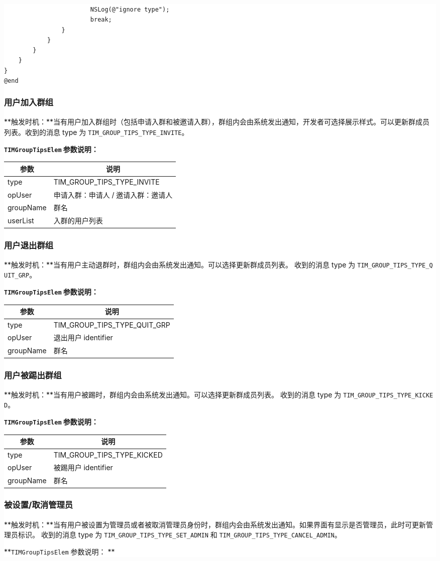 ```
                        NSLog(@"ignore type");
                        break;
                }
            }
        }
    }
}
@end
```

### 用户加入群组

**触发时机：**当有用户加入群组时（包括申请入群和被邀请入群），群组内会由系统发出通知，开发者可选择展示样式。可以更新群成员列表。收到的消息 type 为 `TIM_GROUP_TIPS_TYPE_INVITE`。

**`TIMGroupTipsElem` 参数说明：**

参数 | 说明
---|---
type | TIM_GROUP_TIPS_TYPE_INVITE
opUser | 申请入群：申请人 / 邀请入群：邀请人
groupName | 群名
userList | 入群的用户列表

### 用户退出群组

**触发时机：**当有用户主动退群时，群组内会由系统发出通知。可以选择更新群成员列表。 收到的消息 type 为 `TIM_GROUP_TIPS_TYPE_QUIT_GRP`。

**`TIMGroupTipsElem` 参数说明：**

参数 | 说明
---|---
type | TIM_GROUP_TIPS_TYPE_QUIT_GRP
opUser | 退出用户 identifier
groupName | 群名

### 用户被踢出群组

**触发时机：**当有用户被踢时，群组内会由系统发出通知。可以选择更新群成员列表。 收到的消息 type 为 `TIM_GROUP_TIPS_TYPE_KICKED`。

**`TIMGroupTipsElem` 参数说明：**

参数 | 说明
---|---
type | TIM_GROUP_TIPS_TYPE_KICKED
opUser | 被踢用户 identifier
groupName | 群名

### 被设置/取消管理员

**触发时机：**当有用户被设置为管理员或者被取消管理员身份时，群组内会由系统发出通知。如果界面有显示是否管理员，此时可更新管理员标识。 收到的消息 type 为 `TIM_GROUP_TIPS_TYPE_SET_ADMIN` 和 `TIM_GROUP_TIPS_TYPE_CANCEL_ADMIN`。

**`TIMGroupTipsElem` 参数说明： **
